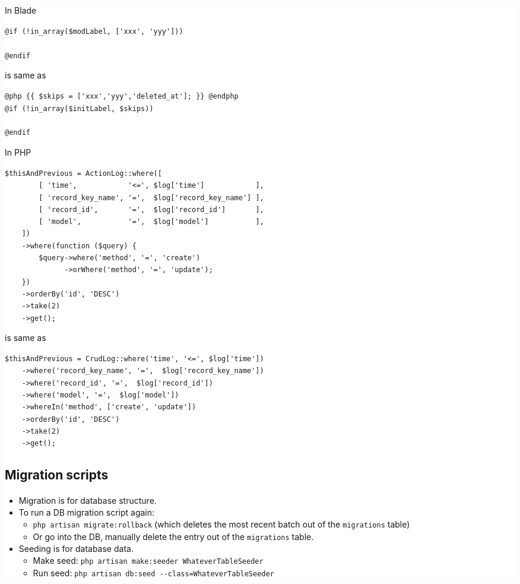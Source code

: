 In Blade
```
@if (!in_array($modLabel, ['xxx', 'yyy']))

@endif
```
is same as
```
@php {{ $skips = ['xxx','yyy','deleted_at']; }} @endphp
@if (!in_array($initLabel, $skips))

@endif
```

In PHP
```
$thisAndPrevious = ActionLog::where([
        [ 'time',            '<=', $log['time']            ],
        [ 'record_key_name', '=',  $log['record_key_name'] ],
        [ 'record_id',       '=',  $log['record_id']       ],
        [ 'model',           '=',  $log['model']           ],
    ])
    ->where(function ($query) {
        $query->where('method', '=', 'create')
              ->orWhere('method', '=', 'update');
    })
    ->orderBy('id', 'DESC')
    ->take(2)
    ->get();
```
is same as
```
$thisAndPrevious = CrudLog::where('time', '<=', $log['time'])
    ->where('record_key_name', '=',  $log['record_key_name'])
    ->where('record_id', '=',  $log['record_id'])
    ->where('model', '=',  $log['model'])
    ->whereIn('method', ['create', 'update'])
    ->orderBy('id', 'DESC')
    ->take(2)
    ->get();
```

## Migration scripts

- Migration is for database structure.
- To run a DB migration script again:
    - `php artisan migrate:rollback` (which deletes the most recent batch out of the `migrations` table)
    - Or go into the DB, manually delete the entry out of the `migrations` table.
- Seeding is for database data.
    - Make seed: `php artisan make:seeder WhateverTableSeeder`
    - Run seed: `php artisan db:seed --class=WhateverTableSeeder`
